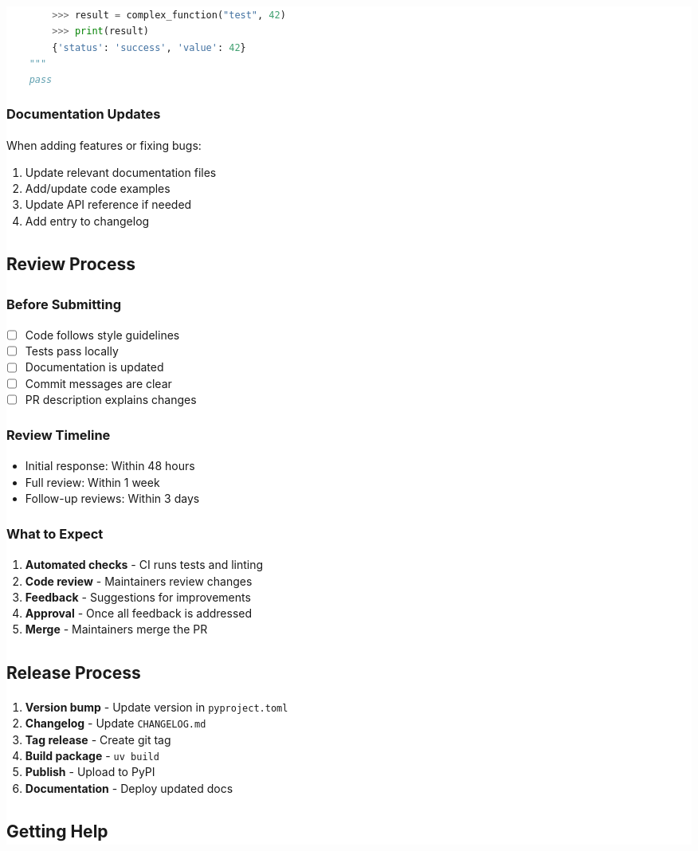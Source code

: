 ```python
        >>> result = complex_function("test", 42)
        >>> print(result)
        {'status': 'success', 'value': 42}
    """
    pass
```

### Documentation Updates

When adding features or fixing bugs:

1. Update relevant documentation files
2. Add/update code examples
3. Update API reference if needed
4. Add entry to changelog

## Review Process

### Before Submitting

- [ ] Code follows style guidelines
- [ ] Tests pass locally
- [ ] Documentation is updated
- [ ] Commit messages are clear
- [ ] PR description explains changes

### Review Timeline

- Initial response: Within 48 hours
- Full review: Within 1 week
- Follow-up reviews: Within 3 days

### What to Expect

1. **Automated checks** - CI runs tests and linting
2. **Code review** - Maintainers review changes
3. **Feedback** - Suggestions for improvements
4. **Approval** - Once all feedback is addressed
5. **Merge** - Maintainers merge the PR

## Release Process

1. **Version bump** - Update version in `pyproject.toml`
2. **Changelog** - Update `CHANGELOG.md`
3. **Tag release** - Create git tag
4. **Build package** - `uv build`
5. **Publish** - Upload to PyPI
6. **Documentation** - Deploy updated docs

## Getting Help
